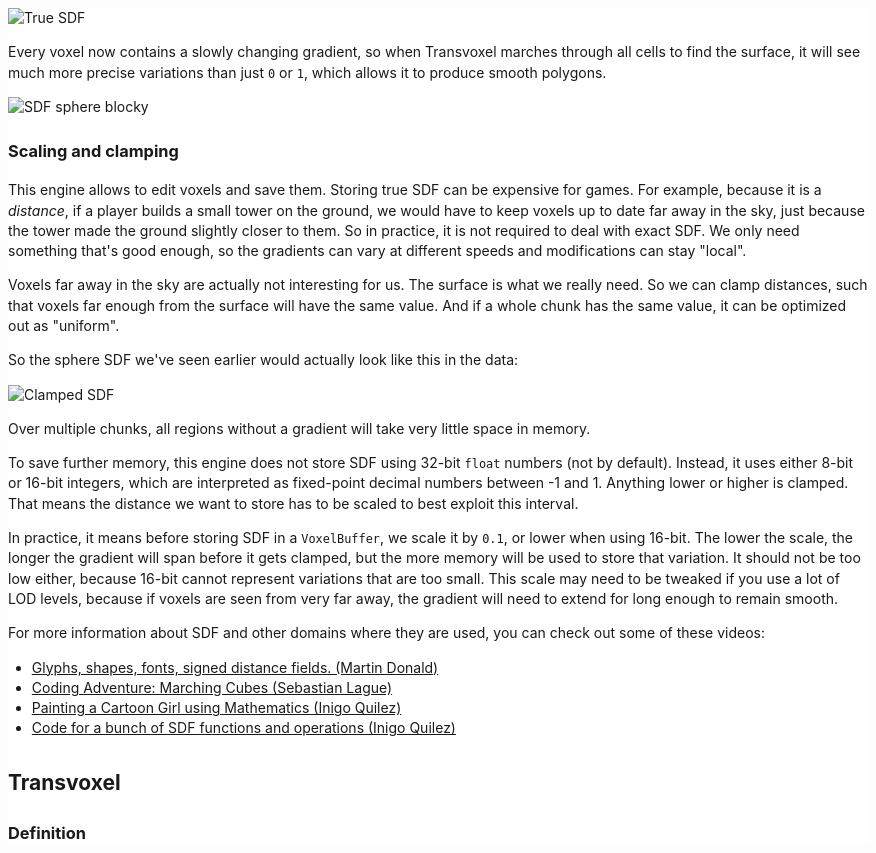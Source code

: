 ![True SDF](images/sdf_example_true.webp)

Every voxel now contains a slowly changing gradient, so when Transvoxel marches through all cells to find the surface, it will see much more precise variations than just `0` or `1`, which allows it to produce smooth polygons.

![SDF sphere blocky](images/sdf_sphere_smooth.webp)


### Scaling and clamping

This engine allows to edit voxels and save them. Storing true SDF can be expensive for games. For example, because it is a *distance*, if a player builds a small tower on the ground, we would have to keep voxels up to date far away in the sky, just because the tower made the ground slightly closer to them. So in practice, it is not required to deal with exact SDF. We only need something that's good enough, so the gradients can vary at different speeds and modifications can stay "local".

Voxels far away in the sky are actually not interesting for us. The surface is what we really need. So we can clamp distances, such that voxels far enough from the surface will have the same value. And if a whole chunk has the same value, it can be optimized out as "uniform".

So the sphere SDF we've seen earlier would actually look like this in the data:

![Clamped SDF](images/sdf_example_clamped.webp)

Over multiple chunks, all regions without a gradient will take very little space in memory.

To save further memory, this engine does not store SDF using 32-bit `float` numbers (not by default). Instead, it uses either 8-bit or 16-bit integers, which are interpreted as fixed-point decimal numbers between -1 and 1. Anything lower or higher is clamped. That means the distance we want to store has to be scaled to best exploit this interval.

In practice, it means before storing SDF in a `VoxelBuffer`, we scale it by `0.1`, or lower when using 16-bit. The lower the scale, the longer the gradient will span before it gets clamped, but the more memory will be used to store that variation. It should not be too low either, because 16-bit cannot represent variations that are too small. This scale may need to be tweaked if you use a lot of LOD levels, because if voxels are seen from very far away, the gradient will need to extend for long enough to remain smooth.

For more information about SDF and other domains where they are used, you can check out some of these videos:

- [Glyphs, shapes, fonts, signed distance fields. (Martin Donald)](https://www.youtube.com/watch?v=1b5hIMqz_wM)
- [Coding Adventure: Marching Cubes (Sebastian Lague)](https://www.youtube.com/watch?v=M3iI2l0ltbE)
- [Painting a Cartoon Girl using Mathematics (Inigo Quilez)](https://www.youtube.com/watch?v=8--5LwHRhjk)
- [Code for a bunch of SDF functions and operations (Inigo Quilez)](https://iquilezles.org/articles/distfunctions/)


Transvoxel
-----------

### Definition
